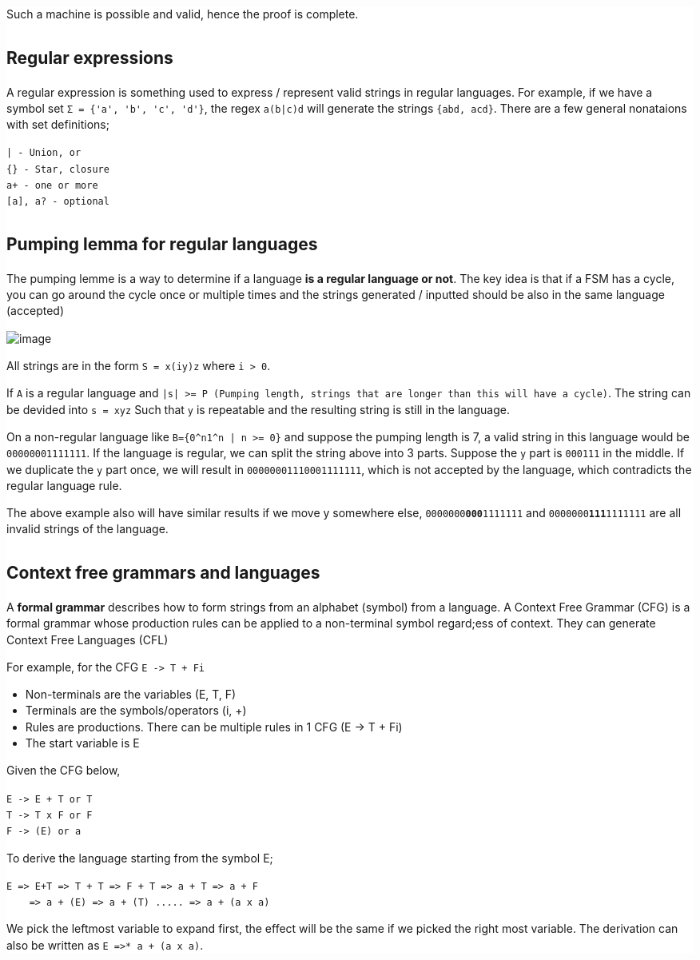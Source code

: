 Such a machine is possible and valid, hence the proof is complete.

## Regular expressions
A regular expression is something used to express / represent valid strings in regular languages. For example, if we have a symbol set `Σ = {'a', 'b', 'c', 'd'}`, the regex `a(b|c)d` will generate the strings `{abd, acd}`. There are a few general nonataions with set definitions;

```
| - Union, or
{} - Star, closure
a+ - one or more
[a], a? - optional
```

## Pumping lemma for regular languages
The pumping lemme is a way to determine if a language **is a regular language or not**. The key idea is that if a FSM has a cycle, you can go around the cycle once or multiple times and the strings generated / inputted should be also in the same language (accepted)

![image](https://hackmd.io/_uploads/BJEyhl4Yp.png)

All strings are in the form `S = x(iy)z` where `i > 0`.

If `A` is a regular language and `|s| >= P (Pumping length, strings that are longer than this will have a cycle)`. The string can be devided into `s = xyz` Such that `y` is repeatable and the resulting string is still in the language. 

On a non-regular language like `B={0^n1^n | n >= 0}` and suppose the pumping length is 7, a valid string in this language would be `00000001111111`. If the language is regular, we can split the string above into 3 parts. Suppose the `y` part is `000111` in the middle. If we duplicate the `y` part once, we will result in `00000001110001111111`, which is not accepted by the language, which contradicts the regular language rule. 

The above example also will have similar results if we move y somewhere else, `0000000`**`000`**`1111111` and `0000000`**`111`**`1111111` are all invalid strings of the language.

## Context free grammars and languages
A **formal grammar** describes how to form strings from an alphabet (symbol) from a language. A Context Free Grammar (CFG) is a formal grammar whose production rules can be applied to a non-terminal symbol regard;ess of context. They can generate Context Free Languages (CFL)

For example, for the CFG `E -> T + Fi`
- Non-terminals are the variables (E, T, F)
- Terminals are the symbols/operators (i, +)
- Rules are productions. There can be multiple rules in 1 CFG (E -> T + Fi)
- The start variable is E

Given the CFG below,
```
E -> E + T or T
T -> T x F or F
F -> (E) or a
```
To derive the language starting from the symbol E; 
```
E => E+T => T + T => F + T => a + T => a + F
    => a + (E) => a + (T) ..... => a + (a x a)
```
We pick the leftmost variable to expand first, the effect will be the same if we picked the right most variable. The derivation can also be written as 
`E =>* a + (a x a)`.
